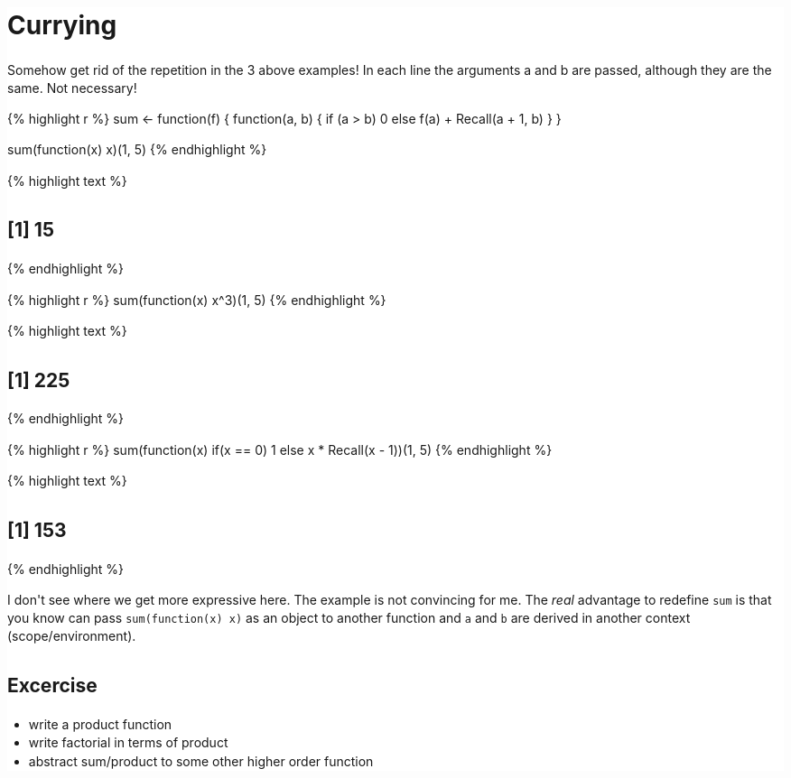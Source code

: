 # Currying

Somehow get rid of the repetition in the 3 above examples! In each line the arguments a and b are passed, although they are the same. Not necessary!


{% highlight r %}
sum <- function(f) {
  function(a, b) {
    if (a > b) 0
    else f(a) + Recall(a + 1, b)
  }
}

sum(function(x) x)(1, 5)
{% endhighlight %}



{% highlight text %}
## [1] 15
{% endhighlight %}



{% highlight r %}
sum(function(x) x^3)(1, 5)
{% endhighlight %}



{% highlight text %}
## [1] 225
{% endhighlight %}



{% highlight r %}
sum(function(x) if(x == 0) 1 else x * Recall(x - 1))(1, 5)
{% endhighlight %}



{% highlight text %}
## [1] 153
{% endhighlight %}

I don't see where we get more expressive here. The example is not convincing for me. The *real* advantage to redefine `sum` is that you know can pass `sum(function(x) x)` as an object to another function and `a` and `b` are derived in another context (scope/environment).

## Excercise

- write a product function
- write factorial in terms of product
- abstract sum/product to some other higher order function
